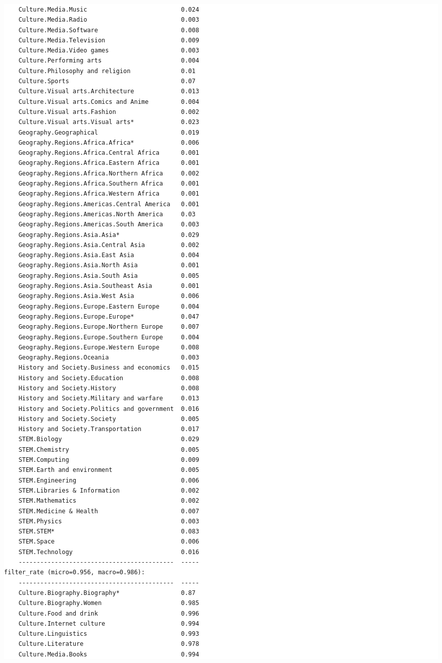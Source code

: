 		Culture.Media.Music                          0.024
		Culture.Media.Radio                          0.003
		Culture.Media.Software                       0.008
		Culture.Media.Television                     0.009
		Culture.Media.Video games                    0.003
		Culture.Performing arts                      0.004
		Culture.Philosophy and religion              0.01
		Culture.Sports                               0.07
		Culture.Visual arts.Architecture             0.013
		Culture.Visual arts.Comics and Anime         0.004
		Culture.Visual arts.Fashion                  0.002
		Culture.Visual arts.Visual arts*             0.023
		Geography.Geographical                       0.019
		Geography.Regions.Africa.Africa*             0.006
		Geography.Regions.Africa.Central Africa      0.001
		Geography.Regions.Africa.Eastern Africa      0.001
		Geography.Regions.Africa.Northern Africa     0.002
		Geography.Regions.Africa.Southern Africa     0.001
		Geography.Regions.Africa.Western Africa      0.001
		Geography.Regions.Americas.Central America   0.001
		Geography.Regions.Americas.North America     0.03
		Geography.Regions.Americas.South America     0.003
		Geography.Regions.Asia.Asia*                 0.029
		Geography.Regions.Asia.Central Asia          0.002
		Geography.Regions.Asia.East Asia             0.004
		Geography.Regions.Asia.North Asia            0.001
		Geography.Regions.Asia.South Asia            0.005
		Geography.Regions.Asia.Southeast Asia        0.001
		Geography.Regions.Asia.West Asia             0.006
		Geography.Regions.Europe.Eastern Europe      0.004
		Geography.Regions.Europe.Europe*             0.047
		Geography.Regions.Europe.Northern Europe     0.007
		Geography.Regions.Europe.Southern Europe     0.004
		Geography.Regions.Europe.Western Europe      0.008
		Geography.Regions.Oceania                    0.003
		History and Society.Business and economics   0.015
		History and Society.Education                0.008
		History and Society.History                  0.008
		History and Society.Military and warfare     0.013
		History and Society.Politics and government  0.016
		History and Society.Society                  0.005
		History and Society.Transportation           0.017
		STEM.Biology                                 0.029
		STEM.Chemistry                               0.005
		STEM.Computing                               0.009
		STEM.Earth and environment                   0.005
		STEM.Engineering                             0.006
		STEM.Libraries & Information                 0.002
		STEM.Mathematics                             0.002
		STEM.Medicine & Health                       0.007
		STEM.Physics                                 0.003
		STEM.STEM*                                   0.083
		STEM.Space                                   0.006
		STEM.Technology                              0.016
		-------------------------------------------  -----
	filter_rate (micro=0.956, macro=0.986):
		-------------------------------------------  -----
		Culture.Biography.Biography*                 0.87
		Culture.Biography.Women                      0.985
		Culture.Food and drink                       0.996
		Culture.Internet culture                     0.994
		Culture.Linguistics                          0.993
		Culture.Literature                           0.978
		Culture.Media.Books                          0.994